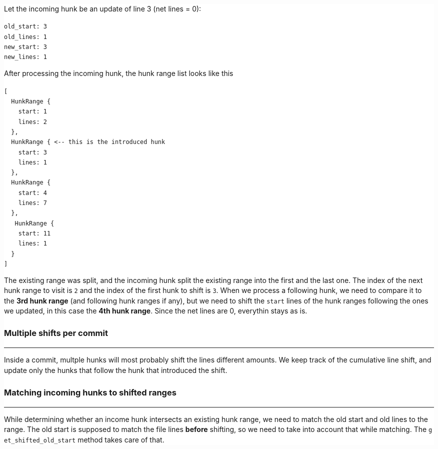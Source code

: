 Let the incoming hunk be an update of line 3 (net lines = 0):

```
old_start: 3
old_lines: 1
new_start: 3
new_lines: 1
```

After processing the incoming hunk, the hunk range list looks like this
```
[
  HunkRange {
    start: 1
    lines: 2
  },
  HunkRange { <-- this is the introduced hunk
    start: 3
    lines: 1
  },
  HunkRange {
    start: 4
    lines: 7
  },
   HunkRange {
    start: 11
    lines: 1
  }
]
```
The existing range was split, and the incoming hunk split the existing range into the first and the last one.
The index of the next hunk range to visit is `2` and the index of the first hunk to shift is `3`.
When we process a following hunk, we need to compare it to the **3rd hunk range** (and following hunk ranges if any), but we need to shift the `start` lines of the hunk ranges following the ones we updated, in this case the **4th hunk range**.
Since the net lines are 0, everythin stays as is.

### Multiple shifts per commit
---

Inside a commit, multple hunks will most probably shift the lines different amounts.
We keep track of the cumulative line shift, and update only the hunks that follow the hunk that introduced the shift.

### Matching incoming hunks to shifted ranges
---

While determining whether an income hunk intersects an existing hunk range, we need to match the old start and old lines to the range.
The old start is supposed to match the file lines **before** shifting, so we need to take into account that while matching.
The `get_shifted_old_start` method takes care of that.
